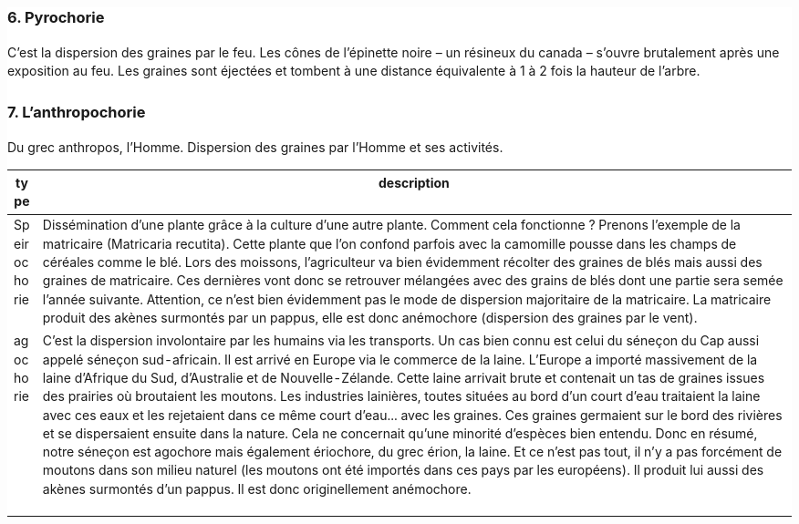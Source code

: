 ### 6. Pyrochorie

C’est la dispersion des graines par le feu. Les cônes de l’épinette noire – un résineux du canada – s’ouvre brutalement après une exposition au feu. Les graines sont éjectées et tombent à une distance équivalente à 1 à 2 fois la hauteur de l’arbre.

### 7. L’anthropochorie

Du grec anthropos, l’Homme. Dispersion des graines par l’Homme et ses activités.

|type| description |
|-|-|
|Speirochorie|Dissémination d’une plante grâce à la culture d’une autre plante. Comment cela fonctionne ? Prenons l’exemple de la matricaire (Matricaria recutita). Cette plante que l’on confond parfois avec la camomille pousse dans les champs de céréales comme le blé. Lors des moissons, l’agriculteur va bien évidemment récolter des graines de blés mais aussi des graines de matricaire. Ces dernières vont donc se retrouver mélangées avec des grains de blés dont une partie sera semée l’année suivante. Attention, ce n’est bien évidemment pas le mode de dispersion majoritaire de la matricaire. La matricaire produit des akènes surmontés par un pappus, elle est donc anémochore (dispersion des graines par le vent).|
|agochorie|C’est la dispersion involontaire par les humains via les transports. Un cas bien connu est celui du séneçon du Cap aussi appelé séneçon sud-africain. Il est arrivé en Europe via le commerce de la laine. L’Europe a importé massivement de la laine d’Afrique du Sud, d’Australie et de Nouvelle-Zélande. Cette laine arrivait brute et contenait un tas de graines issues des prairies où broutaient les moutons. Les industries lainières, toutes situées au bord d’un court d’eau traitaient la laine avec ces eaux et les rejetaient dans ce même court d’eau... avec les graines. Ces graines germaient sur le bord des rivières et se dispersaient ensuite dans la nature. Cela ne concernait qu’une minorité d’espèces bien entendu. Donc en résumé, notre séneçon est agochore mais également ériochore, du grec érion, la laine. Et ce n’est pas tout, il n’y a pas forcément de moutons dans son milieu naturel (les moutons ont été importés dans ces pays par les européens). Il produit lui aussi des akènes surmontés d’un pappus. Il est donc originellement anémochore.|
|||
|||
|||1